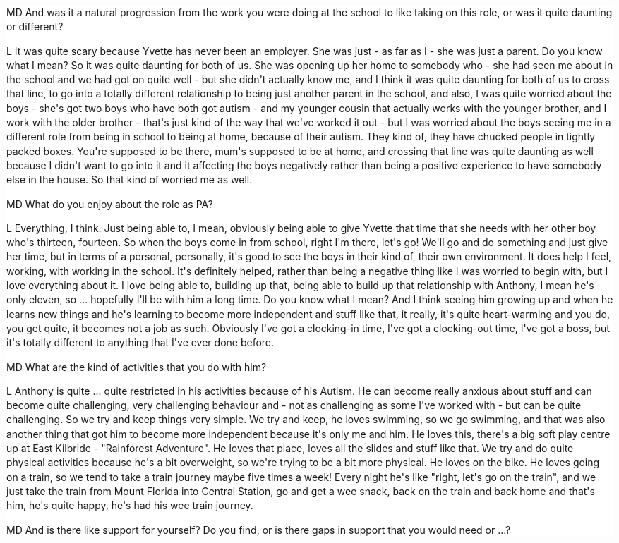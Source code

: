 MD And was it a natural progression from the work you were doing at the school to like taking on this role, or was it quite daunting or different?

L It was quite scary because Yvette has never been an employer. She was just - as far as I - she was just a parent. Do you know what I mean? So it was quite daunting for both of us. She was opening up her home to somebody who - she had seen me about in the school and we had got on quite well - but she didn't actually know me, and I think it was quite daunting for both of us to cross that line, to go into a totally different relationship to being just another parent in the school, and also, I was quite worried about the boys - she's got two boys who have both got autism - and my younger cousin that actually works with the younger brother, and I work with the older brother - that's just kind of the way that we've worked it out - but I was worried about the boys seeing me in a different role from being in school to being at home, because of their autism. They kind of, they have chucked people in tightly packed boxes. You're supposed to be there, mum's supposed to be at home, and crossing that line was quite daunting as well because I didn't want to go into it and it affecting the boys negatively rather than being a positive experience to have somebody else in the house. So that kind of worried me as well.

MD What do you enjoy about the role as PA?

L Everything, I think. Just being able to, I mean, obviously being able to give Yvette that time that she needs with her other boy who's thirteen, fourteen. So when the boys come in from school, right I'm there, let's go! We'll go and do something and just give her time, but in terms of a personal, personally, it's good to see the boys in their kind of, their own environment. It does help I feel, working, with working in the school. It's definitely helped, rather than being a negative thing like I was worried to begin with, but I love everything about it. I love being able to, building up that, being able to build up that relationship with Anthony, I mean he's only eleven, so ... hopefully I'll be with him a long time. Do you know what I mean? And I think seeing him growing up and when he learns new things and he's learning to become more independent and stuff like that, it really, it's quite heart-warming and you do, you get quite, it becomes not a job as such. Obviously I've got a clocking-in time, I've got a clocking-out time, I've got a boss, but it's totally different to anything that I've ever done before.

MD What are the kind of activities that you do with him?

L Anthony is quite ... quite restricted in his activities because of his Autism. He can become really anxious about stuff and can become quite challenging, very challenging behaviour and - not as challenging as some I've worked with - but can be quite challenging. So we try and keep things very simple. We try and keep, he loves swimming, so we go swimming, and that was also another thing that got him to become more independent because it's only me and him. He loves this, there's a big soft play centre up at East Kilbride - "Rainforest Adventure". He loves that place, loves all the slides and stuff like that. We try and do quite physical activities because he's a bit overweight, so we're trying to be a bit more physical. He loves on the bike. He loves going on a train, so we tend to take a train journey maybe five times a week! Every night he's like "right, let's go on the train", and we just take the train from Mount Florida into Central Station, go and get a wee snack, back on the train and back home and that's him, he's quite happy, he's had his wee train journey.

MD And is there like support for yourself? Do you find, or is there gaps in support that you would need or ...?
